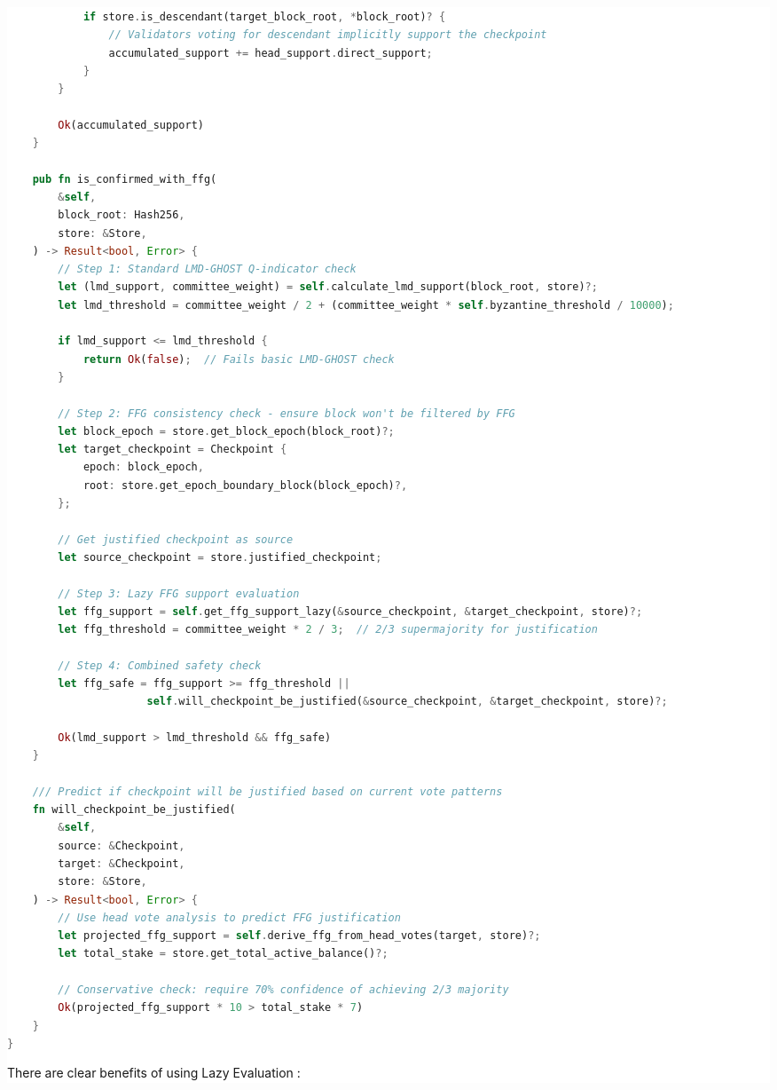 ```rust
            if store.is_descendant(target_block_root, *block_root)? {
                // Validators voting for descendant implicitly support the checkpoint
                accumulated_support += head_support.direct_support;
            }
        }
        
        Ok(accumulated_support)
    }

    pub fn is_confirmed_with_ffg(
        &self,
        block_root: Hash256,
        store: &Store,
    ) -> Result<bool, Error> {
        // Step 1: Standard LMD-GHOST Q-indicator check
        let (lmd_support, committee_weight) = self.calculate_lmd_support(block_root, store)?;
        let lmd_threshold = committee_weight / 2 + (committee_weight * self.byzantine_threshold / 10000);
        
        if lmd_support <= lmd_threshold {
            return Ok(false);  // Fails basic LMD-GHOST check
        }
        
        // Step 2: FFG consistency check - ensure block won't be filtered by FFG
        let block_epoch = store.get_block_epoch(block_root)?;
        let target_checkpoint = Checkpoint {
            epoch: block_epoch,
            root: store.get_epoch_boundary_block(block_epoch)?,
        };
        
        // Get justified checkpoint as source
        let source_checkpoint = store.justified_checkpoint;
        
        // Step 3: Lazy FFG support evaluation
        let ffg_support = self.get_ffg_support_lazy(&source_checkpoint, &target_checkpoint, store)?;
        let ffg_threshold = committee_weight * 2 / 3;  // 2/3 supermajority for justification
        
        // Step 4: Combined safety check
        let ffg_safe = ffg_support >= ffg_threshold || 
                      self.will_checkpoint_be_justified(&source_checkpoint, &target_checkpoint, store)?;
        
        Ok(lmd_support > lmd_threshold && ffg_safe)
    }

    /// Predict if checkpoint will be justified based on current vote patterns
    fn will_checkpoint_be_justified(
        &self,
        source: &Checkpoint,
        target: &Checkpoint,
        store: &Store,
    ) -> Result<bool, Error> {
        // Use head vote analysis to predict FFG justification
        let projected_ffg_support = self.derive_ffg_from_head_votes(target, store)?;
        let total_stake = store.get_total_active_balance()?;
        
        // Conservative check: require 70% confidence of achieving 2/3 majority
        Ok(projected_ffg_support * 10 > total_stake * 7)
    }
}
```
There are clear benefits of using Lazy Evaluation :